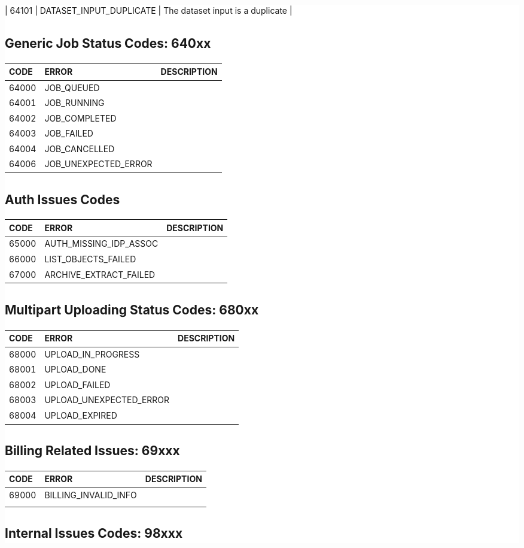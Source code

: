 | 64101 | DATASET_INPUT_DUPLICATE | The dataset input is a duplicate |

## Generic Job Status Codes: 640xx

| CODE | ERROR | DESCRIPTION |
| :--- | :--- |:---  |
| 64000 | JOB_QUEUED | |
| 64001 | JOB_RUNNING | |
| 64002 | JOB_COMPLETED | |
| 64003 | JOB_FAILED | |
| 64004 | JOB_CANCELLED | |
| 64006 | JOB_UNEXPECTED_ERROR | |

## Auth Issues Codes

| CODE | ERROR | DESCRIPTION |
| :--- | :--- |:---  |
| 65000 | AUTH_MISSING_IDP_ASSOC | |
| 66000 | LIST_OBJECTS_FAILED | |
| 67000 | ARCHIVE_EXTRACT_FAILED | |

## Multipart Uploading Status Codes: 680xx

| CODE | ERROR | DESCRIPTION |
| :--- | :--- |:---  |
| 68000 | UPLOAD_IN_PROGRESS | |
| 68001 | UPLOAD_DONE | |
| 68002 | UPLOAD_FAILED  | |
| 68003 | UPLOAD_UNEXPECTED_ERROR | |
| 68004 | UPLOAD_EXPIRED | |

## Billing Related Issues: 69xxx

| CODE | ERROR | DESCRIPTION |
| :--- | :--- |:---  |
| 69000 | BILLING_INVALID_INFO | |
| | | |

## Internal Issues Codes: 98xxx
